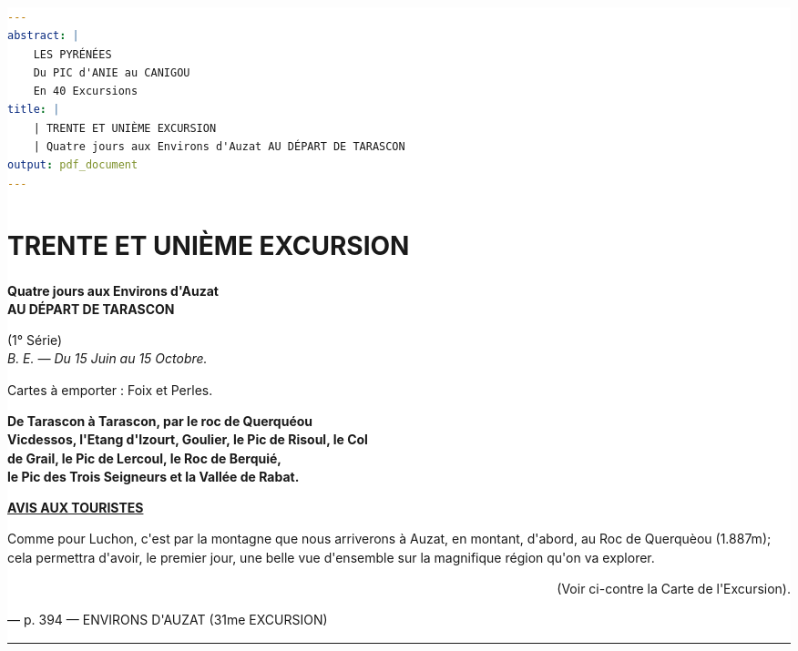 ```yaml
---
abstract: |
    LES PYRÉNÉES
    Du PIC d'ANIE au CANIGOU
    En 40 Excursions
title: |
    | TRENTE ET UNIÈME EXCURSION
    | Quatre jours aux Environs d'Auzat AU DÉPART DE TARASCON
output: pdf_document 
---
```

<style>.centre {text-align: center}</style>
<style>.droite {text-align: right}</style>

[//]: # (— p. 393 —)

# TRENTE ET UNIÈME EXCURSION

__Quatre jours aux Environs d'Auzat__<br>
__AU DÉPART DE TARASCON__<br>

(1° Série)<br>
_B. E. — Du 15 Juin au 15 Octobre._

Cartes à emporter : Foix et Perles.

__De Tarascon à Tarascon, par le roc de Querquéou__<br>
__Vicdessos, l'Etang d'Izourt, Goulier, le Pic de Risoul, le Col__<br>
__de Grail, le Pic de Lercoul, le Roc de Berquié,__<br>
__le Pic des Trois Seigneurs et la Vallée de Rabat.__
 
__<u>AVIS AUX TOURISTES</u>__

Comme pour Luchon, c'est par la montagne que nous arriverons 
à Auzat, en montant, d'abord, au Roc de Querquèou
(1.887m); cela permettra d'avoir, le premier jour, une belle
vue d'ensemble sur la magnifique région qu'on va explorer.

<p class="droite">(Voir ci-contre la Carte de l'Excursion).</p>

<div class="page"/>

— p. 394 — ENVIRONS D'AUZAT (31me EXCURSION)

****

